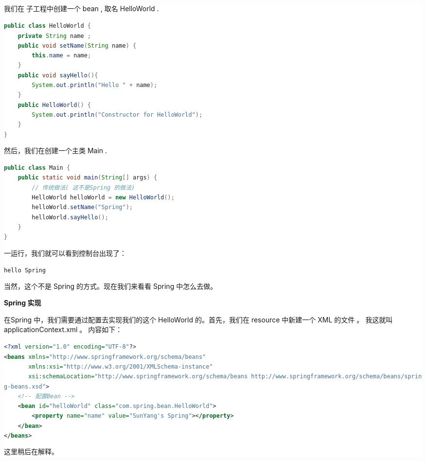 我们在 子工程中创建一个 bean , 取名 HelloWorld .

```java
public class HelloWorld {
    private String name ;
    public void setName(String name) {
        this.name = name;
    }
    public void sayHello(){
        System.out.println("Hello " + name);
    }
    public HelloWorld() {
        System.out.println("Constructor for HelloWorld");
    }
}
```

然后，我们在创建一个主类 Main .

```java
public class Main {
    public static void main(String[] args) {
        // 传统做法( 这不是Spring 的做法)
        HelloWorld helloWorld = new HelloWorld();
        helloWorld.setName("Spring");
        helloWorld.sayHello();
    }
}
```

一运行，我们就可以看到控制台出现了：

```shell
hello Spring
```

当然，这个不是 Spring 的方式。现在我们来看看 Spring 中怎么去做。

**Spring 实现**

在Spring 中，我们需要通过配置去实现我们的这个 HelloWorld 的。首先，我们在 resource 中新建一个 XML 的文件 。 我这就叫 applicationContext.xml 。 内容如下：

```xml
<?xml version="1.0" encoding="UTF-8"?>
<beans xmlns="http://www.springframework.org/schema/beans"
       xmlns:xsi="http://www.w3.org/2001/XMLSchema-instance"
       xsi:schemaLocation="http://www.springframework.org/schema/beans http://www.springframework.org/schema/beans/spring-beans.xsd">
    <!-- 配置Bean -->
    <bean id="helloWorld" class="com.spring.bean.HelloWorld">
        <property name="name" value="SunYang's Spring"></property>
    </bean>
</beans>
```

这里稍后在解释。
